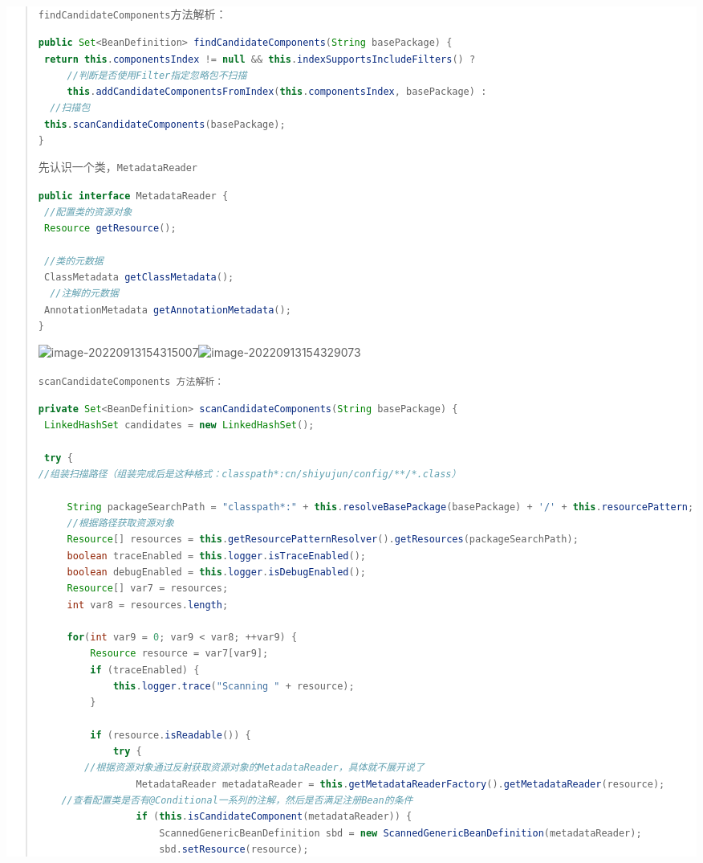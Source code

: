 > `findCandidateComponents`方法解析：
>
> ```java
> public Set<BeanDefinition> findCandidateComponents(String basePackage) {
>  return this.componentsIndex != null && this.indexSupportsIncludeFilters() ? 
>      //判断是否使用Filter指定忽略包不扫描
>      this.addCandidateComponentsFromIndex(this.componentsIndex, basePackage) : 
>  	//扫描包
>  this.scanCandidateComponents(basePackage);
> }
> ```
>
> 先认识一个类，`MetadataReader`
>
> ```java
> public interface MetadataReader {
>  //配置类的资源对象
>  Resource getResource();
> 
>  //类的元数据
>  ClassMetadata getClassMetadata();
> 	//注解的元数据
>  AnnotationMetadata getAnnotationMetadata();
> }
> ```
>
> ![image-20220913154315007](C:\Users\Administrator\AppData\Roaming\Typora\typora-user-images\image-20220913154315007.png)![image-20220913154329073](C:\Users\Administrator\AppData\Roaming\Typora\typora-user-images\image-20220913154329073.png)
>
> `scanCandidateComponents 方法解析：`
>
> ```java
> private Set<BeanDefinition> scanCandidateComponents(String basePackage) {
>  LinkedHashSet candidates = new LinkedHashSet();
> 
>  try {
> //组装扫描路径（组装完成后是这种格式：classpath*:cn/shiyujun/config/**/*.class）
> 
>      String packageSearchPath = "classpath*:" + this.resolveBasePackage(basePackage) + '/' + this.resourcePattern;
>      //根据路径获取资源对象
>      Resource[] resources = this.getResourcePatternResolver().getResources(packageSearchPath);
>      boolean traceEnabled = this.logger.isTraceEnabled();
>      boolean debugEnabled = this.logger.isDebugEnabled();
>      Resource[] var7 = resources;
>      int var8 = resources.length;
> 
>      for(int var9 = 0; var9 < var8; ++var9) {
>          Resource resource = var7[var9];
>          if (traceEnabled) {
>              this.logger.trace("Scanning " + resource);
>          }
> 
>          if (resource.isReadable()) {
>              try {
>         //根据资源对象通过反射获取资源对象的MetadataReader，具体就不展开说了
>                  MetadataReader metadataReader = this.getMetadataReaderFactory().getMetadataReader(resource);
>     //查看配置类是否有@Conditional一系列的注解，然后是否满足注册Bean的条件
>                  if (this.isCandidateComponent(metadataReader)) {
>                      ScannedGenericBeanDefinition sbd = new ScannedGenericBeanDefinition(metadataReader);
>                      sbd.setResource(resource);